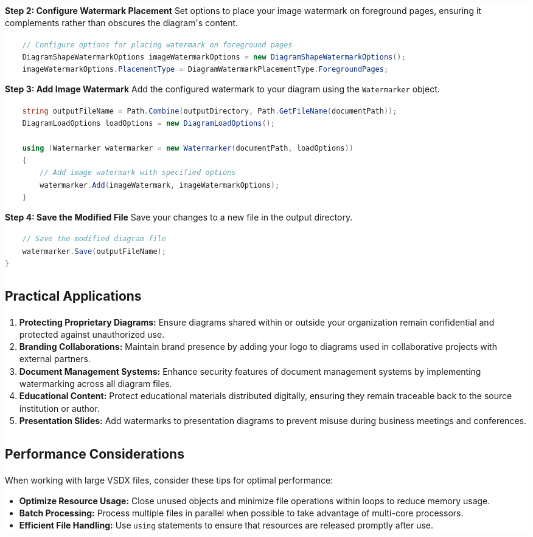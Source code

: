 **Step 2: Configure Watermark Placement**
Set options to place your image watermark on foreground pages, ensuring it complements rather than obscures the diagram's content.

```csharp
    // Configure options for placing watermark on foreground pages
    DiagramShapeWatermarkOptions imageWatermarkOptions = new DiagramShapeWatermarkOptions();
    imageWatermarkOptions.PlacementType = DiagramWatermarkPlacementType.ForegroundPages;
```

**Step 3: Add Image Watermark**
Add the configured watermark to your diagram using the `Watermarker` object.

```csharp
    string outputFileName = Path.Combine(outputDirectory, Path.GetFileName(documentPath));
    DiagramLoadOptions loadOptions = new DiagramLoadOptions();

    using (Watermarker watermarker = new Watermarker(documentPath, loadOptions))
    {
        // Add image watermark with specified options
        watermarker.Add(imageWatermark, imageWatermarkOptions);
    }
```

**Step 4: Save the Modified File**
Save your changes to a new file in the output directory.

```csharp
    // Save the modified diagram file
    watermarker.Save(outputFileName);
}
```

## Practical Applications

1. **Protecting Proprietary Diagrams:** Ensure diagrams shared within or outside your organization remain confidential and protected against unauthorized use.
2. **Branding Collaborations:** Maintain brand presence by adding your logo to diagrams used in collaborative projects with external partners.
3. **Document Management Systems:** Enhance security features of document management systems by implementing watermarking across all diagram files.
4. **Educational Content:** Protect educational materials distributed digitally, ensuring they remain traceable back to the source institution or author.
5. **Presentation Slides:** Add watermarks to presentation diagrams to prevent misuse during business meetings and conferences.

## Performance Considerations

When working with large VSDX files, consider these tips for optimal performance:
- **Optimize Resource Usage:** Close unused objects and minimize file operations within loops to reduce memory usage.
- **Batch Processing:** Process multiple files in parallel when possible to take advantage of multi-core processors.
- **Efficient File Handling:** Use `using` statements to ensure that resources are released promptly after use.

